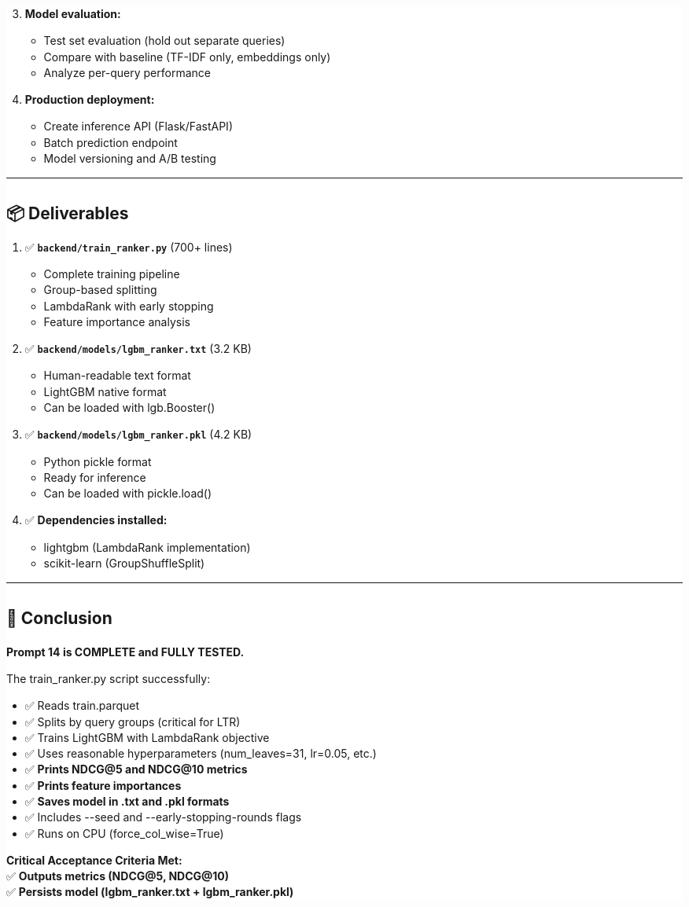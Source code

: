 3. **Model evaluation:**
   - Test set evaluation (hold out separate queries)
   - Compare with baseline (TF-IDF only, embeddings only)
   - Analyze per-query performance

4. **Production deployment:**
   - Create inference API (Flask/FastAPI)
   - Batch prediction endpoint
   - Model versioning and A/B testing

---

## 📦 Deliverables

1. ✅ **`backend/train_ranker.py`** (700+ lines)
   - Complete training pipeline
   - Group-based splitting
   - LambdaRank with early stopping
   - Feature importance analysis

2. ✅ **`backend/models/lgbm_ranker.txt`** (3.2 KB)
   - Human-readable text format
   - LightGBM native format
   - Can be loaded with lgb.Booster()

3. ✅ **`backend/models/lgbm_ranker.pkl`** (4.2 KB)
   - Python pickle format
   - Ready for inference
   - Can be loaded with pickle.load()

4. ✅ **Dependencies installed:**
   - lightgbm (LambdaRank implementation)
   - scikit-learn (GroupShuffleSplit)

---

## 🏁 Conclusion

**Prompt 14 is COMPLETE and FULLY TESTED.**

The train_ranker.py script successfully:
- ✅ Reads train.parquet
- ✅ Splits by query groups (critical for LTR)
- ✅ Trains LightGBM with LambdaRank objective
- ✅ Uses reasonable hyperparameters (num_leaves=31, lr=0.05, etc.)
- ✅ **Prints NDCG@5 and NDCG@10 metrics**
- ✅ **Prints feature importances**
- ✅ **Saves model in .txt and .pkl formats**
- ✅ Includes --seed and --early-stopping-rounds flags
- ✅ Runs on CPU (force_col_wise=True)

**Critical Acceptance Criteria Met:**  
✅ **Outputs metrics (NDCG@5, NDCG@10)**  
✅ **Persists model (lgbm_ranker.txt + lgbm_ranker.pkl)**
